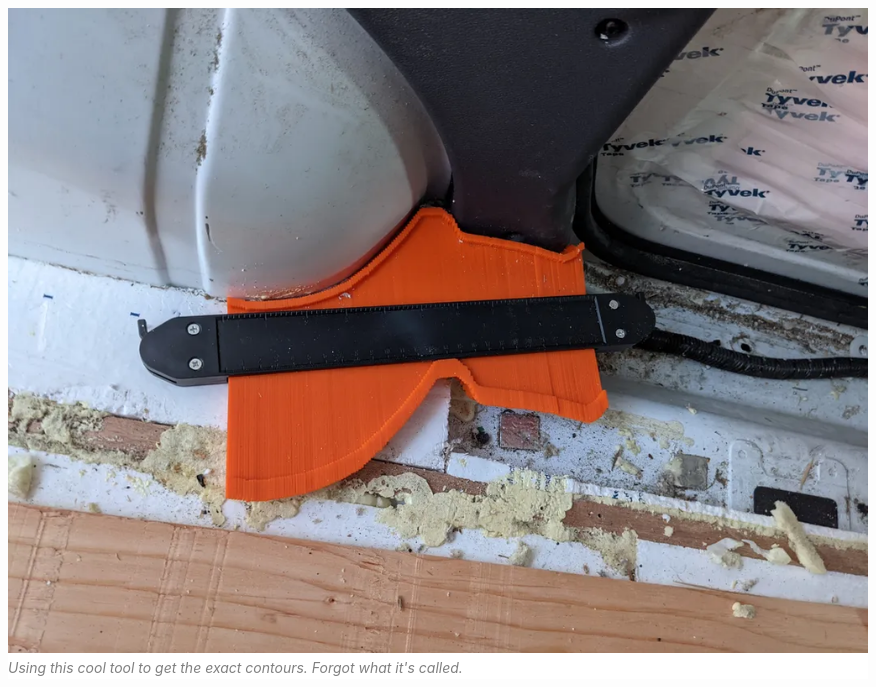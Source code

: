   <img src="../assets/img/build/PXL_20210521_030649750.webp" >
  <figcaption style="color: grey; font-style: italic;" >Using this cool tool to get the exact contours. Forgot what it's called.</figcaption>
</figure>


<figure style="text-align: center; margin-bottom: 20px;">